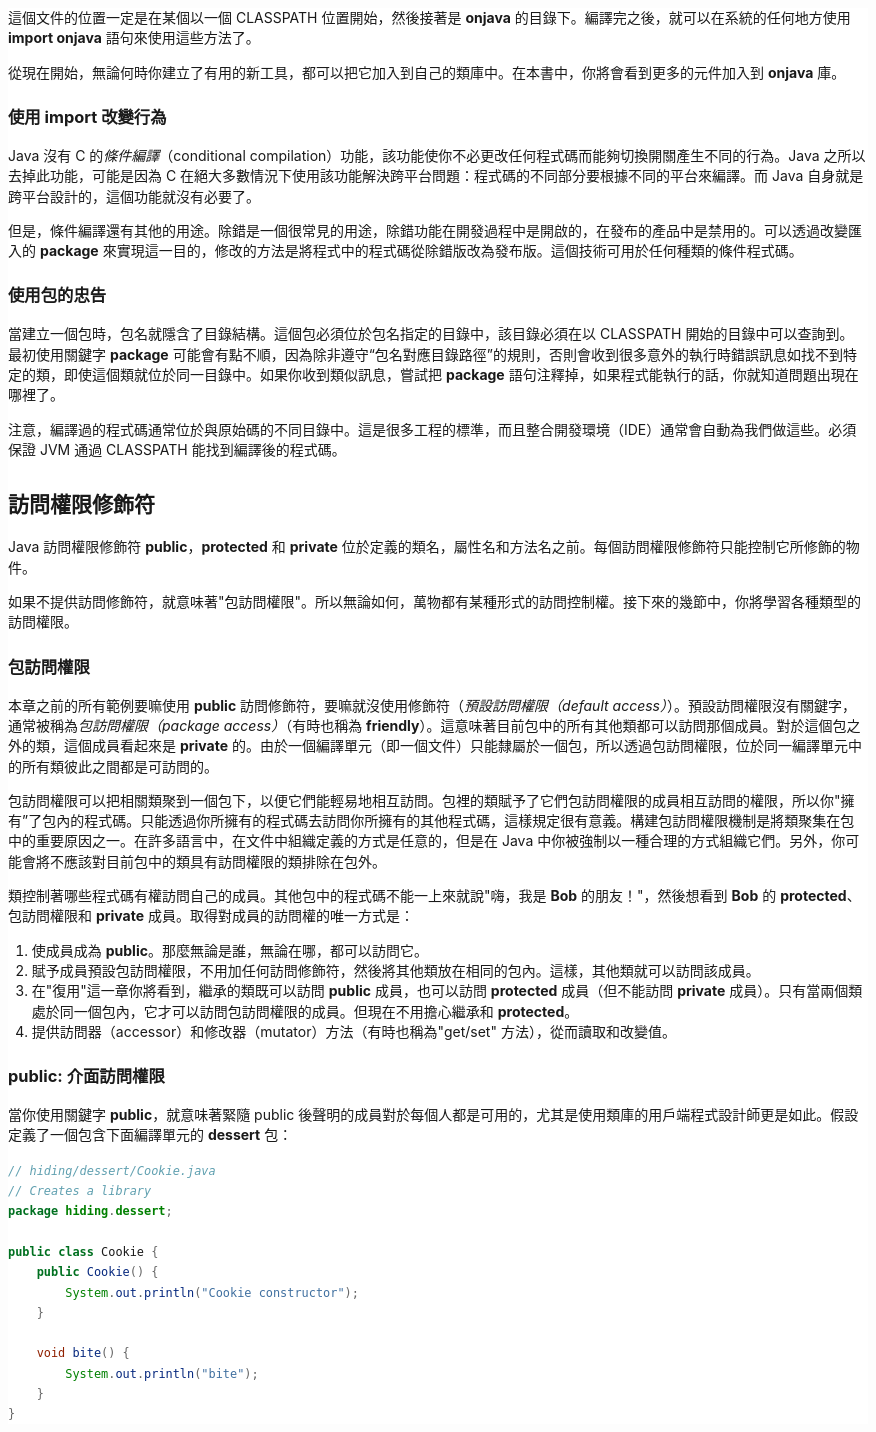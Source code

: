 這個文件的位置一定是在某個以一個 CLASSPATH 位置開始，然後接著是 **onjava** 的目錄下。編譯完之後，就可以在系統的任何地方使用 **import onjava** 語句來使用這些方法了。

從現在開始，無論何時你建立了有用的新工具，都可以把它加入到自己的類庫中。在本書中，你將會看到更多的元件加入到 **onjava** 庫。

### 使用 import 改變行為

Java 沒有 C 的*條件編譯*（conditional compilation）功能，該功能使你不必更改任何程式碼而能夠切換開關產生不同的行為。Java 之所以去掉此功能，可能是因為 C 在絕大多數情況下使用該功能解決跨平台問題：程式碼的不同部分要根據不同的平台來編譯。而 Java 自身就是跨平台設計的，這個功能就沒有必要了。

但是，條件編譯還有其他的用途。除錯是一個很常見的用途，除錯功能在開發過程中是開啟的，在發布的產品中是禁用的。可以透過改變匯入的 **package** 來實現這一目的，修改的方法是將程式中的程式碼從除錯版改為發布版。這個技術可用於任何種類的條件程式碼。

### 使用包的忠告

當建立一個包時，包名就隱含了目錄結構。這個包必須位於包名指定的目錄中，該目錄必須在以 CLASSPATH 開始的目錄中可以查詢到。 最初使用關鍵字 **package** 可能會有點不順，因為除非遵守“包名對應目錄路徑”的規則，否則會收到很多意外的執行時錯誤訊息如找不到特定的類，即使這個類就位於同一目錄中。如果你收到類似訊息，嘗試把 **package** 語句注釋掉，如果程式能執行的話，你就知道問題出現在哪裡了。

注意，編譯過的程式碼通常位於與原始碼的不同目錄中。這是很多工程的標準，而且整合開發環境（IDE）通常會自動為我們做這些。必須保證 JVM 通過 CLASSPATH 能找到編譯後的程式碼。



## 訪問權限修飾符

Java 訪問權限修飾符 **public**，**protected** 和 **private** 位於定義的類名，屬性名和方法名之前。每個訪問權限修飾符只能控制它所修飾的物件。

如果不提供訪問修飾符，就意味著"包訪問權限"。所以無論如何，萬物都有某種形式的訪問控制權。接下來的幾節中，你將學習各種類型的訪問權限。

### 包訪問權限

本章之前的所有範例要嘛使用 **public** 訪問修飾符，要嘛就沒使用修飾符（*預設訪問權限（default access）*）。預設訪問權限沒有關鍵字，通常被稱為*包訪問權限（package access）*（有時也稱為 **friendly**）。這意味著目前包中的所有其他類都可以訪問那個成員。對於這個包之外的類，這個成員看起來是 **private** 的。由於一個編譯單元（即一個文件）只能隸屬於一個包，所以透過包訪問權限，位於同一編譯單元中的所有類彼此之間都是可訪問的。

包訪問權限可以把相關類聚到一個包下，以便它們能輕易地相互訪問。包裡的類賦予了它們包訪問權限的成員相互訪問的權限，所以你"擁有”了包內的程式碼。只能透過你所擁有的程式碼去訪問你所擁有的其他程式碼，這樣規定很有意義。構建包訪問權限機制是將類聚集在包中的重要原因之一。在許多語言中，在文件中組織定義的方式是任意的，但是在 Java 中你被強制以一種合理的方式組織它們。另外，你可能會將不應該對目前包中的類具有訪問權限的類排除在包外。

類控制著哪些程式碼有權訪問自己的成員。其他包中的程式碼不能一上來就說"嗨，我是 **Bob** 的朋友！"，然後想看到 **Bob** 的 **protected**、包訪問權限和 **private** 成員。取得對成員的訪問權的唯一方式是：

1. 使成員成為 **public**。那麼無論是誰，無論在哪，都可以訪問它。
2. 賦予成員預設包訪問權限，不用加任何訪問修飾符，然後將其他類放在相同的包內。這樣，其他類就可以訪問該成員。
3. 在"復用"這一章你將看到，繼承的類既可以訪問 **public** 成員，也可以訪問 **protected** 成員（但不能訪問 **private** 成員）。只有當兩個類處於同一個包內，它才可以訪問包訪問權限的成員。但現在不用擔心繼承和 **protected**。
4. 提供訪問器（accessor）和修改器（mutator）方法（有時也稱為"get/set" 方法），從而讀取和改變值。

### public: 介面訪問權限

當你使用關鍵字 **public**，就意味著緊隨 public 後聲明的成員對於每個人都是可用的，尤其是使用類庫的用戶端程式設計師更是如此。假設定義了一個包含下面編譯單元的 **dessert** 包：

```java
// hiding/dessert/Cookie.java
// Creates a library
package hiding.dessert;

public class Cookie {
    public Cookie() {
        System.out.println("Cookie constructor");
    }
    
    void bite() {
        System.out.println("bite");
    }
}
```
